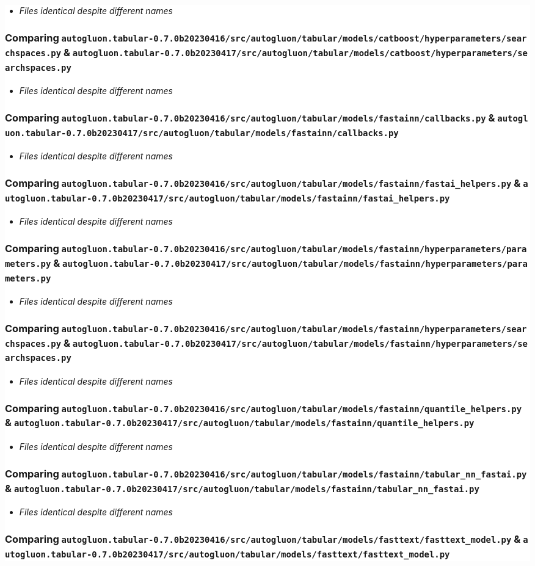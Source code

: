  * *Files identical despite different names*

### Comparing `autogluon.tabular-0.7.0b20230416/src/autogluon/tabular/models/catboost/hyperparameters/searchspaces.py` & `autogluon.tabular-0.7.0b20230417/src/autogluon/tabular/models/catboost/hyperparameters/searchspaces.py`

 * *Files identical despite different names*

### Comparing `autogluon.tabular-0.7.0b20230416/src/autogluon/tabular/models/fastainn/callbacks.py` & `autogluon.tabular-0.7.0b20230417/src/autogluon/tabular/models/fastainn/callbacks.py`

 * *Files identical despite different names*

### Comparing `autogluon.tabular-0.7.0b20230416/src/autogluon/tabular/models/fastainn/fastai_helpers.py` & `autogluon.tabular-0.7.0b20230417/src/autogluon/tabular/models/fastainn/fastai_helpers.py`

 * *Files identical despite different names*

### Comparing `autogluon.tabular-0.7.0b20230416/src/autogluon/tabular/models/fastainn/hyperparameters/parameters.py` & `autogluon.tabular-0.7.0b20230417/src/autogluon/tabular/models/fastainn/hyperparameters/parameters.py`

 * *Files identical despite different names*

### Comparing `autogluon.tabular-0.7.0b20230416/src/autogluon/tabular/models/fastainn/hyperparameters/searchspaces.py` & `autogluon.tabular-0.7.0b20230417/src/autogluon/tabular/models/fastainn/hyperparameters/searchspaces.py`

 * *Files identical despite different names*

### Comparing `autogluon.tabular-0.7.0b20230416/src/autogluon/tabular/models/fastainn/quantile_helpers.py` & `autogluon.tabular-0.7.0b20230417/src/autogluon/tabular/models/fastainn/quantile_helpers.py`

 * *Files identical despite different names*

### Comparing `autogluon.tabular-0.7.0b20230416/src/autogluon/tabular/models/fastainn/tabular_nn_fastai.py` & `autogluon.tabular-0.7.0b20230417/src/autogluon/tabular/models/fastainn/tabular_nn_fastai.py`

 * *Files identical despite different names*

### Comparing `autogluon.tabular-0.7.0b20230416/src/autogluon/tabular/models/fasttext/fasttext_model.py` & `autogluon.tabular-0.7.0b20230417/src/autogluon/tabular/models/fasttext/fasttext_model.py`
